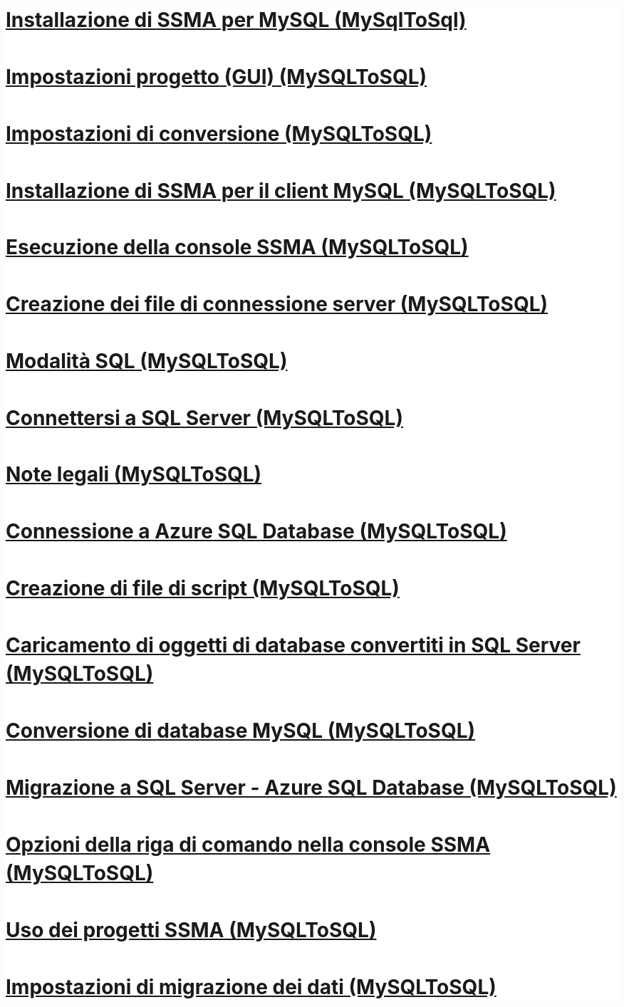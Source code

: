 # [Installazione di SSMA per MySQL (MySqlToSql)](installing-ssma-for-mysql-mysqltosql.md)
# [Impostazioni progetto (GUI)  (MySQLToSQL)](project-settings-gui-mysqltosql.md)
# [Impostazioni di conversione (MySQLToSQL)](conversion-settings-mysqltosql.md)
# [Installazione di SSMA per il client MySQL (MySQLToSQL)](installing-ssma-for-mysql-client-mysqltosql.md)
# [Esecuzione della console SSMA (MySQLToSQL)](executing-the-ssma-console-mysqltosql.md)
# [Creazione dei file di connessione server (MySQLToSQL)](creating-the-server-connection-files-mysqltosql.md)
# [Modalità SQL (MySQLToSQL)](sql-modes-mysqltosql.md)
# [Connettersi a SQL Server (MySQLToSQL)](connect-to-sql-server-mysqltosql.md)
# [Note legali (MySQLToSQL)](legal-notice-mysqltosql.md)
# [Connessione a Azure SQL Database (MySQLToSQL)](connecting-to-azure-sql-db-mysqltosql.md)
# [Creazione di file di script (MySQLToSQL)](creating-script-files-mysqltosql.md)
# [Caricamento di oggetti di database convertiti in SQL Server (MySQLToSQL)](loading-converted-database-objects-into-sql-server-mysqltosql.md)
# [Conversione di database MySQL (MySQLToSQL)](converting-mysql-databases-mysqltosql.md)
# [Migrazione a SQL Server - Azure SQL Database (MySQLToSQL)](migrating-mysql-data-into-sql-server-azure-sql-db-mysqltosql.md)
# [Opzioni della riga di comando nella console SSMA (MySQLToSQL)](command-line-options-in-ssma-console-mysqltosql.md)
# [Uso dei progetti SSMA (MySQLToSQL)](working-with-ssma-projects-mysqltosql.md)
# [Impostazioni di migrazione dei dati (MySQLToSQL)](data-migration-settings-mysqltosql.md)